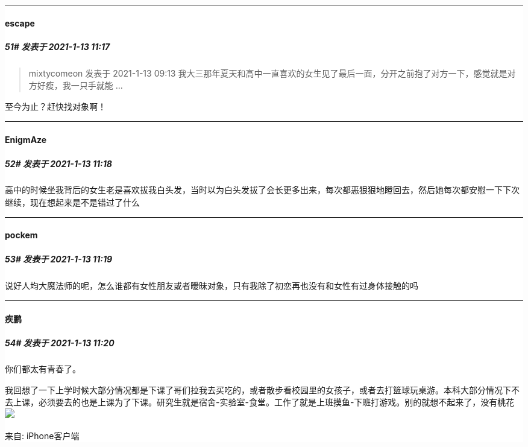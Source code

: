 
*****

####  escape  
##### 51#       发表于 2021-1-13 11:17



<blockquote>mixtycomeon 发表于 2021-1-13 09:13
我大三那年夏天和高中一直喜欢的女生见了最后一面，分开之前抱了对方一下，感觉就是对方好瘦，我一只手就能 ...</blockquote>
至今为止？赶快找对象啊！







*****

####  EnigmAze  
##### 52#       发表于 2021-1-13 11:18




高中的时候坐我背后的女生老是喜欢拔我白头发，当时以为白头发拔了会长更多出来，每次都恶狠狠地瞪回去，然后她每次都安慰一下下次继续，现在想起来是不是错过了什么







*****

####  pockem  
##### 53#       发表于 2021-1-13 11:19




说好人均大魔法师的呢，怎么谁都有女性朋友或者暧昧对象，只有我除了初恋再也没有和女性有过身体接触的吗







*****

####  疾鹏  
##### 54#       发表于 2021-1-13 11:20




你们都太有青春了。

我回想了一下上学时候大部分情况都是下课了哥们拉我去买吃的，或者散步看校园里的女孩子，或者去打篮球玩桌游。本科大部分情况下不去上课，必须要去的也是上课为了下课。研究生就是宿舍-实验室-食堂。工作了就是上班摸鱼-下班打游戏。别的就想不起来了，没有桃花<img src="https://static.saraba1st.com/image/smiley/face2017/067.png" referrerpolicy="no-referrer">

来自: iPhone客户端




